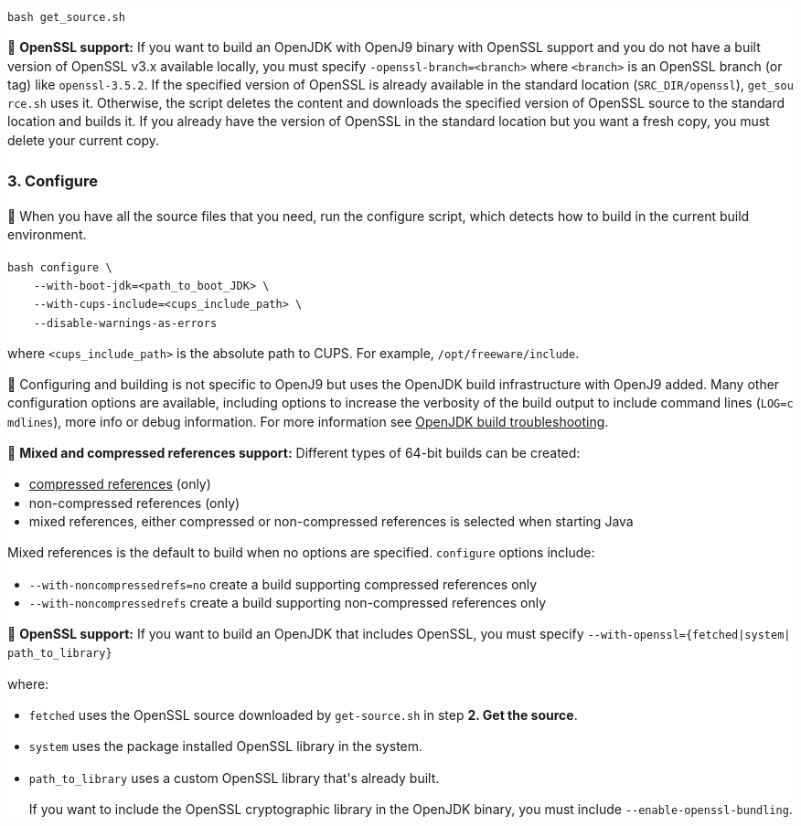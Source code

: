 ```
bash get_source.sh
```

:pencil: **OpenSSL support:** If you want to build an OpenJDK with OpenJ9 binary with OpenSSL support and you do not have a built version of OpenSSL v3.x available locally, you must specify `-openssl-branch=<branch>` where `<branch>` is an OpenSSL branch (or tag) like `openssl-3.5.2`. If the specified version of OpenSSL is already available in the standard location (`SRC_DIR/openssl`), `get_source.sh` uses it. Otherwise, the script deletes the content and downloads the specified version of OpenSSL source to the standard location and builds it. If you already have the version of OpenSSL in the standard location but you want a fresh copy, you must delete your current copy.

### 3. Configure
:blue_book:
When you have all the source files that you need, run the configure script, which detects how to build in the current build environment.
```
bash configure \
    --with-boot-jdk=<path_to_boot_JDK> \
    --with-cups-include=<cups_include_path> \
    --disable-warnings-as-errors
```
where `<cups_include_path>` is the absolute path to CUPS. For example, `/opt/freeware/include`.

:pencil: Configuring and building is not specific to OpenJ9 but uses the OpenJDK build infrastructure with OpenJ9 added.
Many other configuration options are available, including options to increase the verbosity of the build output to include command lines (`LOG=cmdlines`), more info or debug information.
For more information see [OpenJDK build troubleshooting](https://htmlpreview.github.io/?https://raw.githubusercontent.com/ibmruntimes/openj9-openjdk-jdk21/blob/openj9/doc/building.html#troubleshooting).

:pencil: **Mixed and compressed references support:** Different types of 64-bit builds can be created:
- [compressed references](https://www.eclipse.org/openj9/docs/gc_overview/#compressed-references) (only)
- non-compressed references (only)
- mixed references, either compressed or non-compressed references is selected when starting Java

Mixed references is the default to build when no options are specified. `configure` options include:
- `--with-noncompressedrefs=no` create a build supporting compressed references only
- `--with-noncompressedrefs` create a build supporting non-compressed references only

:pencil: **OpenSSL support:** If you want to build an OpenJDK that includes OpenSSL, you must specify `--with-openssl={fetched|system|path_to_library}`

where:

- `fetched` uses the OpenSSL source downloaded by `get-source.sh` in step **2. Get the source**.
- `system` uses the package installed OpenSSL library in the system.
- `path_to_library` uses a custom OpenSSL library that's already built.

  If you want to include the OpenSSL cryptographic library in the OpenJDK binary, you must include `--enable-openssl-bundling`.
